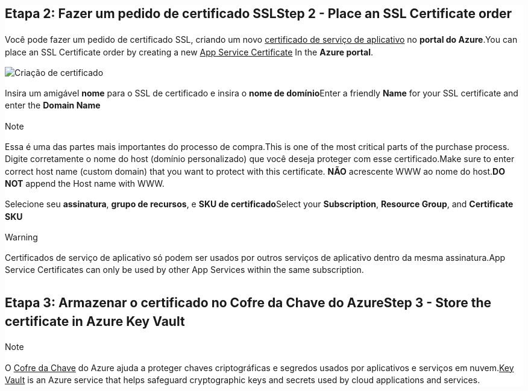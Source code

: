 ## <a name="step-2---place-an-ssl-certificate-order"></a><span data-ttu-id="ed3c1-107">Etapa 2: Fazer um pedido de certificado SSL</span><span class="sxs-lookup"><span data-stu-id="ed3c1-107">Step 2 - Place an SSL Certificate order</span></span>

<span data-ttu-id="ed3c1-108">Você pode fazer um pedido de certificado SSL, criando um novo [certificado de serviço de aplicativo](https://portal.azure.com/#create/Microsoft.SSL) no **portal do Azure**.</span><span class="sxs-lookup"><span data-stu-id="ed3c1-108">You can place an SSL Certificate order by creating a new [App Service Certificate](https://portal.azure.com/#create/Microsoft.SSL) In the **Azure portal**.</span></span>

![Criação de certificado](./media/app-service-web-purchase-ssl-web-site/createssl.png)

<span data-ttu-id="ed3c1-110">Insira um amigável **nome** para o SSL de certificado e insira o **nome de domínio**</span><span class="sxs-lookup"><span data-stu-id="ed3c1-110">Enter a friendly **Name** for your SSL certificate and enter the **Domain Name**</span></span>

> [!NOTE]
> <span data-ttu-id="ed3c1-111">Essa é uma das partes mais importantes do processo de compra.</span><span class="sxs-lookup"><span data-stu-id="ed3c1-111">This is one of the most critical parts of the purchase process.</span></span> <span data-ttu-id="ed3c1-112">Digite corretamente o nome do host (domínio personalizado) que você deseja proteger com esse certificado.</span><span class="sxs-lookup"><span data-stu-id="ed3c1-112">Make sure to enter correct host name (custom domain) that you want to protect with this certificate.</span></span> <span data-ttu-id="ed3c1-113">**NÃO** acrescente WWW ao nome do host.</span><span class="sxs-lookup"><span data-stu-id="ed3c1-113">**DO NOT** append the Host name with WWW.</span></span> 
>

<span data-ttu-id="ed3c1-114">Selecione seu **assinatura**, **grupo de recursos**, e **SKU de certificado**</span><span class="sxs-lookup"><span data-stu-id="ed3c1-114">Select your **Subscription**, **Resource Group**, and **Certificate SKU**</span></span>

> [!WARNING]
> <span data-ttu-id="ed3c1-115">Certificados de serviço de aplicativo só podem ser usados por outros serviços de aplicativo dentro da mesma assinatura.</span><span class="sxs-lookup"><span data-stu-id="ed3c1-115">App Service Certificates can only be used by other App Services within the same subscription.</span></span>  
>

## <a name="step-3---store-the-certificate-in-azure-key-vault"></a><span data-ttu-id="ed3c1-116">Etapa 3: Armazenar o certificado no Cofre da Chave do Azure</span><span class="sxs-lookup"><span data-stu-id="ed3c1-116">Step 3 - Store the certificate in Azure Key Vault</span></span>

> [!NOTE]
> <span data-ttu-id="ed3c1-117">O [Cofre da Chave](https://docs.microsoft.com/en-us/azure/key-vault/key-vault-whatis) do Azure ajuda a proteger chaves criptográficas e segredos usados por aplicativos e serviços em nuvem.</span><span class="sxs-lookup"><span data-stu-id="ed3c1-117">[Key Vault](https://docs.microsoft.com/en-us/azure/key-vault/key-vault-whatis) is an Azure service that helps safeguard cryptographic keys and secrets used by cloud applications and services.</span></span>
>
